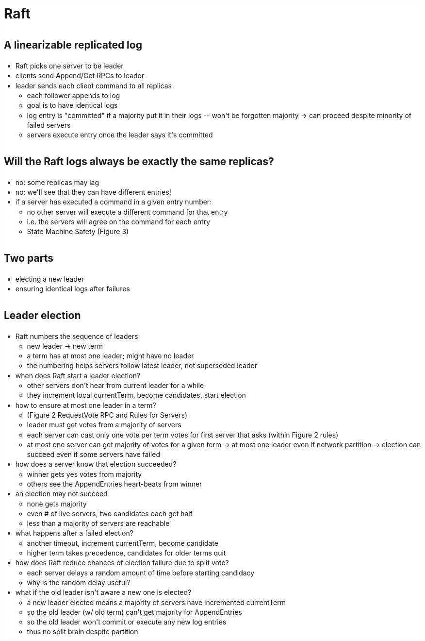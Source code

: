 
# Raft

## A linearizable replicated log
* Raft picks one server to be leader
* clients send Append/Get RPCs to leader
* leader sends each client command to all replicas
  * each follower appends to log
  * goal is to have identical logs
  * log entry is "committed" if a majority put it in their logs -- won't be forgotten
     majority -> can proceed despite minority of failed servers
  * servers execute entry once the leader says it's committed

## Will the Raft logs always be exactly the same replicas?
* no: some replicas may lag
* no: we'll see that they can have different entries!
* if a server has executed a command in a given entry number:
  * no other server will execute a different command for that entry
  * i.e. the servers will agree on the command for each entry
  * State Machine Safety (Figure 3)

## Two parts
* electing a new leader
* ensuring identical logs after failures

## Leader election 
* Raft numbers the sequence of leaders
  * new leader -> new term
  * a term has at most one leader; might have no leader
  * the numbering helps servers follow latest leader, not superseded leader
* when does Raft start a leader election?
  * other servers don't hear from current leader for a while
  * they increment local currentTerm, become candidates, start election
* how to ensure at most one leader in a term?
  * (Figure 2 RequestVote RPC and Rules for Servers)
  * leader must get votes from a majority of servers
  * each server can cast only one vote per term
     votes for first server that asks (within Figure 2 rules)
  * at most one server can get majority of votes for a given term
    -> at most one leader even if network partition
    -> election can succeed even if some servers have failed
* how does a server know that election succeeded?
  * winner gets yes votes from majority
  * others see the AppendEntries heart-beats from winner
* an election may not succeed
  * none gets majority 
  * even # of live servers, two candidates each get half
  * less than a majority of servers are reachable
* what happens after a failed election?
  * another timeout, increment currentTerm, become candidate
  * higher term takes precedence, candidates for older terms quit
* how does Raft reduce chances of election failure due to split vote?
  * each server delays a random amount of time before starting candidacy
  * why is the random delay useful?
* what if the old leader isn't aware a new one is elected?
  * a new leader elected means a majority of servers have incremented currentTerm
  * so the old leader (w/ old term) can't get majority for AppendEntries
  * so the old leader won't commit or execute any new log entries
  * thus no split brain despite partition